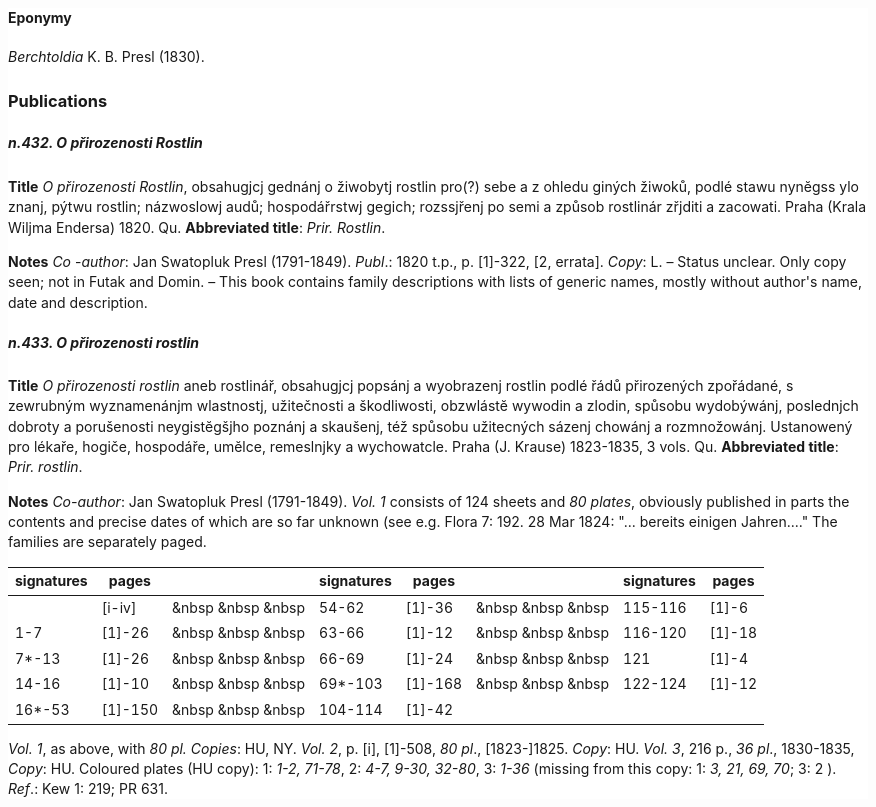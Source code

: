#### Eponymy

*Berchtoldia* K. B. Presl (1830).

### Publications

##### n.432. O přirozenosti Rostlin

**Title**
*O přirozenosti Rostlin*, obsahugjcj gednánj o žiwobytj rostlin pro(?) sebe a z ohledu giných žiwoků, podlé stawu nynĕgss ylo znanj, pýtwu rostlin; názwoslowj audů; hospodářrstwj gegich; rozssjřenj po semi a způsob rostlinár zřjditi a zacowati. Praha (Krala Wiljma Endersa) 1820. Qu.
**Abbreviated title**: *Prir. Rostlin*.

**Notes**
*Co* -*author*: Jan Swatopluk Presl (1791-1849).
*Publ*.: 1820 t.p., p. \[1\]-322, \[2, errata\]. *Copy*: L. – Status unclear. Only copy seen; not in Futak and Domin. – This book contains family descriptions with lists of generic names, mostly without author's name, date and description.

##### n.433. O přirozenosti rostlin

**Title**
*O přirozenosti rostlin* aneb rostlinář, obsahugjcj popsánj a wyobrazenj rostlin podlé řádů přirozených zpořádané, s zewrubným wyznamenánjm wlastnostj, užitečnosti a škodliwosti, obzwlástĕ wywodin a zlodin, spůsobu wydobýwánj, poslednjch dobroty a porušenosti neygistĕgšjho poznánj a skaušenj, též spůsobu užitecných sázenj chowánj a rozmnožowánj. Ustanowený pro lékaře, hogiče, hospodáře, umĕlce, remeslnjky a wychowatcle. Praha (J. Krause) 1823-1835, 3 vols. Qu.
**Abbreviated title**: *Prir. rostlin*.

**Notes**
*Co-author*: Jan Swatopluk Presl (1791-1849).
*Vol. 1* consists of 124 sheets and *80 plates*, obviously published in parts the contents and precise dates of which are so far unknown (see e.g. Flora 7: 192. 28 Mar 1824: "... bereits einigen Jahren...." The families are separately paged.

|signatures	|pages	| |signatures	|pages	| |signatures	|pages|
|---	|---	|---	|---	|---	|---	|---	|---	|
|	|\[i-iv\]	| &nbsp &nbsp &nbsp|54-62	|\[1\]-36	| &nbsp &nbsp &nbsp|115-116	|\[1\]-6|
|1-7	|\[1\]-26	| &nbsp &nbsp &nbsp|63-66	|\[1\]-12	| &nbsp &nbsp &nbsp|116-120	|\[1\]-18|
|7\*-13	|\[1\]-26	| &nbsp &nbsp &nbsp|66-69	|\[1\]-24	| &nbsp &nbsp &nbsp|121	|\[1\]-4|
|14-16	|\[1\]-10	| &nbsp &nbsp &nbsp|69\*-103	|\[1\]-168	| &nbsp &nbsp &nbsp|122-124	|\[1\]-12|
|16\*-53	|\[1\]-150	| &nbsp &nbsp &nbsp|104-114	|\[1\]-42|

*Vol. 1*, as above, with *80 pl. Copies*: HU, NY.
*Vol. 2*, p. \[i\], \[1\]-508, *80 pl*., \[1823-\]1825. *Copy*: HU.
*Vol. 3*, 216 p., *36 pl*., 1830-1835, *Copy*: HU.
Coloured plates (HU copy): 1: *1-2, 71-78*, 2: *4-7, 9-30, 32-80*, 3: *1-36* (missing from this copy: 1: *3, 21, 69, 70*; 3: 2 ).
*Ref*.: Kew 1: 219; PR 631.
